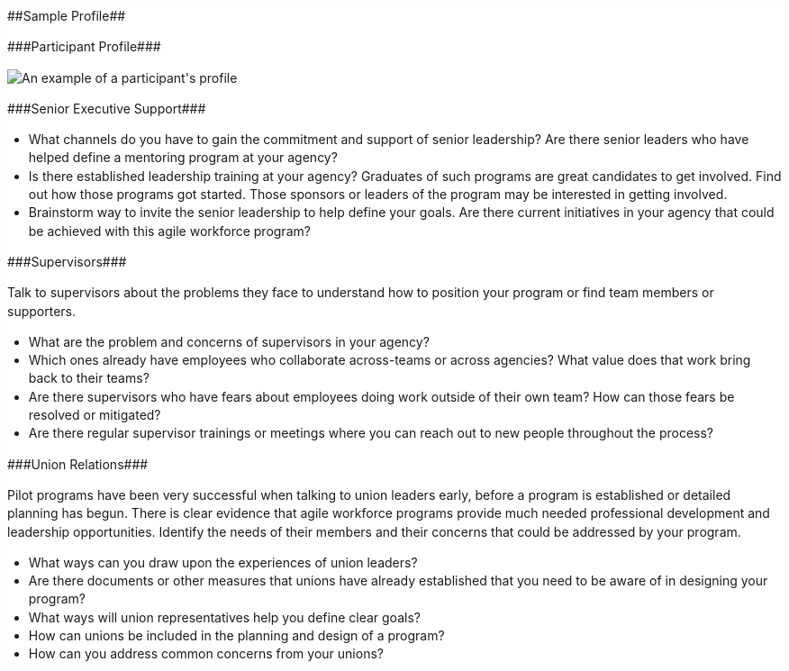 ##Sample Profile##

###Participant Profile###

<img src="assets/img/Sample Applicant.png"
     alt="An example of a participant's profile"
     width="80%" />

###Senior Executive Support###

* What channels do you have to gain the commitment and support of senior leadership? Are there senior leaders who have helped define a mentoring program at your agency?
* Is there established leadership training at your agency?  Graduates of such programs are great candidates to get involved.  Find out how those programs got started.  Those sponsors or leaders of the program may be interested in getting involved.
* Brainstorm way to invite the senior leadership to help define your goals.  Are there current initiatives in your agency that could be achieved with this agile workforce program?

###Supervisors###

Talk to supervisors about the problems they face to understand how to position your program or find team members or
supporters.

* What are the problem and concerns of supervisors in your agency?
* Which ones already have employees who collaborate across-teams or across agencies?  What value does that work bring back to their teams?
* Are there supervisors who have fears about employees doing work outside of their own team?  How can those fears be resolved or mitigated?
* Are there regular supervisor trainings or meetings where you can reach out to new people throughout the process?

###Union Relations###

Pilot programs have been very successful when talking to union leaders early, before a program is established or
detailed planning has begun. There is clear evidence that agile workforce programs provide much needed professional
development and leadership opportunities. Identify the needs of their members and their concerns that could
be addressed by your program.

* What ways can you draw upon the experiences of union leaders?
* Are there documents or other measures that unions have already established that you need to be aware of in designing your program?
* What ways will union representatives help you define clear goals?
* How can unions be included in the planning and design of a program?
* How can you address common concerns from your unions?
